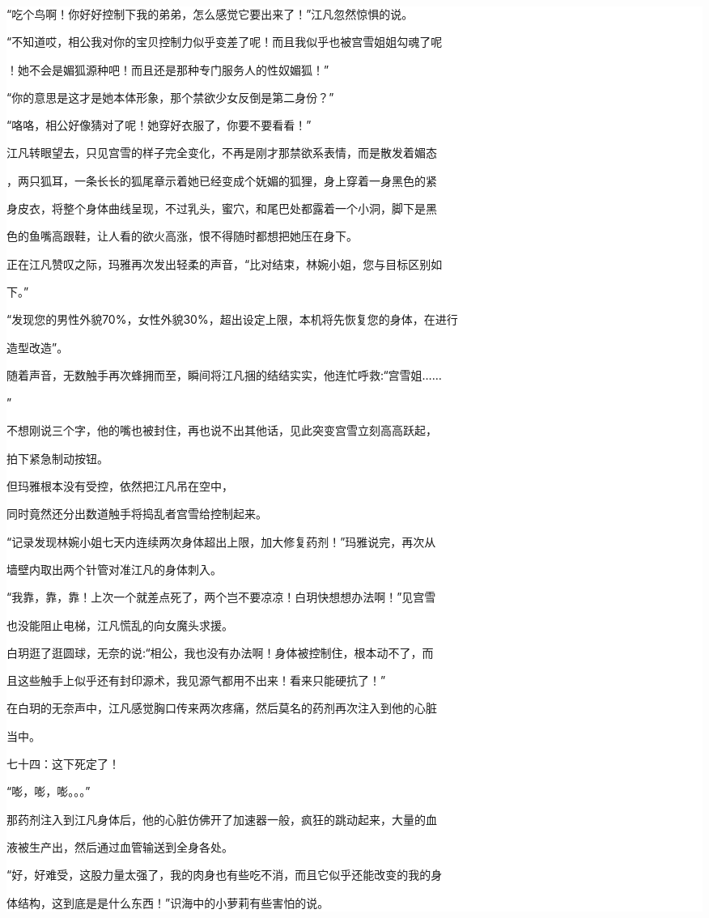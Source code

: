 “吃个鸟啊！你好好控制下我的弟弟，怎么感觉它要出来了！”江凡忽然惊惧的说。

“不知道哎，相公我对你的宝贝控制力似乎变差了呢！而且我似乎也被宫雪姐姐勾魂了呢

！她不会是媚狐源种吧！而且还是那种专门服务人的性奴媚狐！”

“你的意思是这才是她本体形象，那个禁欲少女反倒是第二身份？”

“咯咯，相公好像猜对了呢！她穿好衣服了，你要不要看看！”

江凡转眼望去，只见宫雪的样子完全变化，不再是刚才那禁欲系表情，而是散发着媚态

，两只狐耳，一条长长的狐尾章示着她已经变成个妩媚的狐狸，身上穿着一身黑色的紧

身皮衣，将整个身体曲线呈现，不过乳头，蜜穴，和尾巴处都露着一个小洞，脚下是黑

色的鱼嘴高跟鞋，让人看的欲火高涨，恨不得随时都想把她压在身下。

正在江凡赞叹之际，玛雅再次发出轻柔的声音，“比对结束，林婉小姐，您与目标区别如

下。”

“发现您的男性外貌70%，女性外貌30%，超出设定上限，本机将先恢复您的身体，在进行

造型改造”。

随着声音，无数触手再次蜂拥而至，瞬间将江凡捆的结结实实，他连忙呼救:“宫雪姐……

”

不想刚说三个字，他的嘴也被封住，再也说不出其他话，见此突变宫雪立刻高高跃起，

拍下紧急制动按钮。

但玛雅根本没有受控，依然把江凡吊在空中，

同时竟然还分出数道触手将捣乱者宫雪给控制起来。

“记录发现林婉小姐七天内连续两次身体超出上限，加大修复药剂！”玛雅说完，再次从

墙壁内取出两个针管对准江凡的身体刺入。

“我靠，靠，靠！上次一个就差点死了，两个岂不要凉凉！白玥快想想办法啊！”见宫雪

也没能阻止电梯，江凡慌乱的向女魔头求援。

白玥逛了逛圆球，无奈的说:“相公，我也没有办法啊！身体被控制住，根本动不了，而

且这些触手上似乎还有封印源术，我见源气都用不出来！看来只能硬抗了！”

在白玥的无奈声中，江凡感觉胸口传来两次疼痛，然后莫名的药剂再次注入到他的心脏

当中。

七十四：这下死定了！

“嘭，嘭，嘭。。。”

那药剂注入到江凡身体后，他的心脏仿佛开了加速器一般，疯狂的跳动起来，大量的血

液被生产出，然后通过血管输送到全身各处。

“好，好难受，这股力量太强了，我的肉身也有些吃不消，而且它似乎还能改变的我的身

体结构，这到底是是什么东西！”识海中的小萝莉有些害怕的说。
